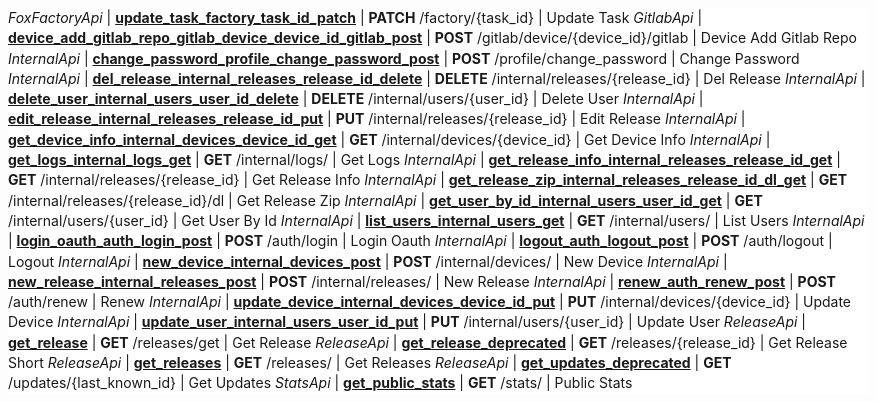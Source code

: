 *FoxFactoryApi* | [**update_task_factory_task_id_patch**](docs/FoxFactoryApi.md#update_task_factory_task_id_patch) | **PATCH** /factory/{task_id} | Update Task
*GitlabApi* | [**device_add_gitlab_repo_gitlab_device_device_id_gitlab_post**](docs/GitlabApi.md#device_add_gitlab_repo_gitlab_device_device_id_gitlab_post) | **POST** /gitlab/device/{device_id}/gitlab | Device Add Gitlab Repo
*InternalApi* | [**change_password_profile_change_password_post**](docs/InternalApi.md#change_password_profile_change_password_post) | **POST** /profile/change_password | Change Password
*InternalApi* | [**del_release_internal_releases_release_id_delete**](docs/InternalApi.md#del_release_internal_releases_release_id_delete) | **DELETE** /internal/releases/{release_id} | Del Release
*InternalApi* | [**delete_user_internal_users_user_id_delete**](docs/InternalApi.md#delete_user_internal_users_user_id_delete) | **DELETE** /internal/users/{user_id} | Delete User
*InternalApi* | [**edit_release_internal_releases_release_id_put**](docs/InternalApi.md#edit_release_internal_releases_release_id_put) | **PUT** /internal/releases/{release_id} | Edit Release
*InternalApi* | [**get_device_info_internal_devices_device_id_get**](docs/InternalApi.md#get_device_info_internal_devices_device_id_get) | **GET** /internal/devices/{device_id} | Get Device Info
*InternalApi* | [**get_logs_internal_logs_get**](docs/InternalApi.md#get_logs_internal_logs_get) | **GET** /internal/logs/ | Get Logs
*InternalApi* | [**get_release_info_internal_releases_release_id_get**](docs/InternalApi.md#get_release_info_internal_releases_release_id_get) | **GET** /internal/releases/{release_id} | Get Release Info
*InternalApi* | [**get_release_zip_internal_releases_release_id_dl_get**](docs/InternalApi.md#get_release_zip_internal_releases_release_id_dl_get) | **GET** /internal/releases/{release_id}/dl | Get Release Zip
*InternalApi* | [**get_user_by_id_internal_users_user_id_get**](docs/InternalApi.md#get_user_by_id_internal_users_user_id_get) | **GET** /internal/users/{user_id} | Get User By Id
*InternalApi* | [**list_users_internal_users_get**](docs/InternalApi.md#list_users_internal_users_get) | **GET** /internal/users/ | List Users
*InternalApi* | [**login_oauth_auth_login_post**](docs/InternalApi.md#login_oauth_auth_login_post) | **POST** /auth/login | Login Oauth
*InternalApi* | [**logout_auth_logout_post**](docs/InternalApi.md#logout_auth_logout_post) | **POST** /auth/logout | Logout
*InternalApi* | [**new_device_internal_devices_post**](docs/InternalApi.md#new_device_internal_devices_post) | **POST** /internal/devices/ | New Device
*InternalApi* | [**new_release_internal_releases_post**](docs/InternalApi.md#new_release_internal_releases_post) | **POST** /internal/releases/ | New Release
*InternalApi* | [**renew_auth_renew_post**](docs/InternalApi.md#renew_auth_renew_post) | **POST** /auth/renew | Renew
*InternalApi* | [**update_device_internal_devices_device_id_put**](docs/InternalApi.md#update_device_internal_devices_device_id_put) | **PUT** /internal/devices/{device_id} | Update Device
*InternalApi* | [**update_user_internal_users_user_id_put**](docs/InternalApi.md#update_user_internal_users_user_id_put) | **PUT** /internal/users/{user_id} | Update User
*ReleaseApi* | [**get_release**](docs/ReleaseApi.md#get_release) | **GET** /releases/get | Get Release
*ReleaseApi* | [**get_release_deprecated**](docs/ReleaseApi.md#get_release_deprecated) | **GET** /releases/{release_id} | Get Release Short
*ReleaseApi* | [**get_releases**](docs/ReleaseApi.md#get_releases) | **GET** /releases/ | Get Releases
*ReleaseApi* | [**get_updates_deprecated**](docs/ReleaseApi.md#get_updates_deprecated) | **GET** /updates/{last_known_id} | Get Updates
*StatsApi* | [**get_public_stats**](docs/StatsApi.md#get_public_stats) | **GET** /stats/ | Public Stats

